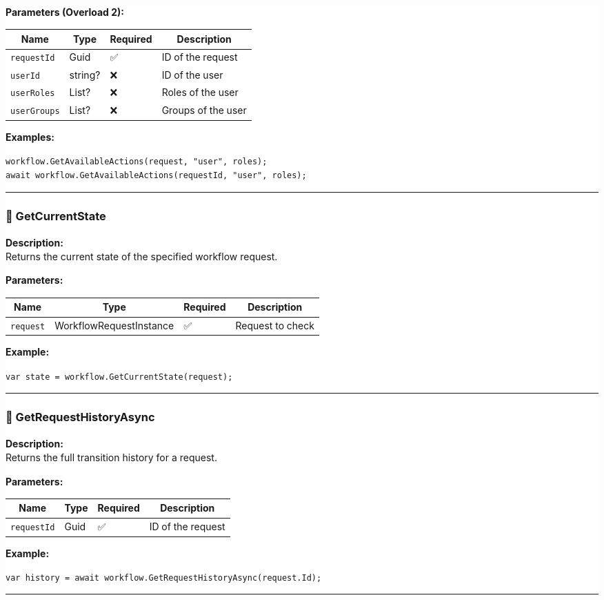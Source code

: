 **Parameters (Overload 2):**

| Name         | Type          | Required | Description           |
|--------------|---------------|----------|-----------------------|
| `requestId`  | Guid          | ✅        | ID of the request     |
| `userId`     | string?       | ❌        | ID of the user        |
| `userRoles`  | List<string>? | ❌        | Roles of the user     |
| `userGroups` | List<string>? | ❌        | Groups of the user    |

**Examples:**

```
workflow.GetAvailableActions(request, "user", roles);  
await workflow.GetAvailableActions(requestId, "user", roles);
```

---

### 🧩 GetCurrentState

**Description:**  
Returns the current state of the specified workflow request.

**Parameters:**

| Name      | Type                           | Required | Description         |
|-----------|--------------------------------|----------|---------------------|
| `request` | WorkflowRequestInstance<TData> | ✅        | Request to check    |

**Example:**

```
var state = workflow.GetCurrentState(request);
```

---

### 🧩 GetRequestHistoryAsync

**Description:**  
Returns the full transition history for a request.

**Parameters:**

| Name        | Type | Required | Description         |
|-------------|------|----------|---------------------|
| `requestId` | Guid | ✅        | ID of the request   |

**Example:**

```
var history = await workflow.GetRequestHistoryAsync(request.Id);
```

---
